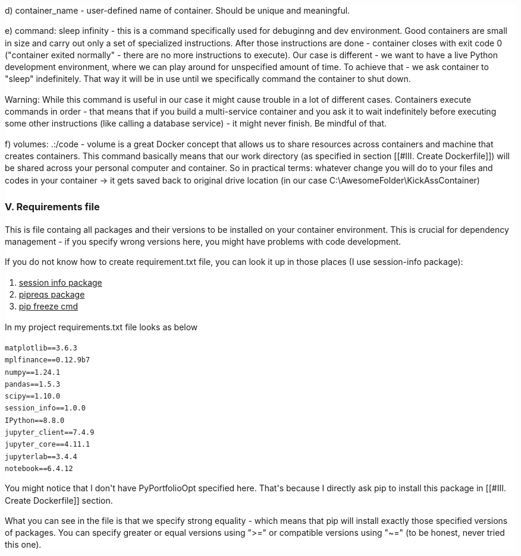 d) container_name - user-defined name of container. Should be unique and meaningful.

e) command: sleep infinity - this is a command specifically used for debuginng and dev environment. Good containers are small in size and carry out only a set of specialized instructions. After those instructions are done - container closes with exit code 0 ("container exited normally" - there are no more instructions to execute). Our case is different - we want to have a live Python development environment, where we can play around for unspecified amount of time. To achieve that - we ask container to "sleep" indefinitely. That way it will be in use until we specifically command the container to shut down. 

Warning: While this command is useful in our case it might cause trouble in a lot of different cases. Containers execute commands in order - that means that if you build a multi-service container and you ask it to wait indefinitely before executing some other instructions (like calling a database service) - it might never finish. Be mindful of that.

f) volumes: .:/code - volume is a great Docker concept that allows us to share resources across containers and machine that creates containers. This command basically means that our work directory (as specified in section [[#III. Create Dockerfile]]) will be shared across your personal computer and container. So in practical terms: whatever change you will do to your files and codes in your container -> it gets saved back to original drive location (in our case C:\AwesomeFolder\KickAssContainer)

### V. Requirements file

This is file containg all packages and their versions to be installed on your container environment. This is crucial for dependency management - if you specify wrong versions here, you might have problems with code development.

If you do not know how to create requirement.txt file, you can look it up in those places (I use session-info package):
1) [session info package](https://pypi.org/project/session-info/)
2) [pipreqs package](https://pypi.org/project/pipreqs/)
3) [pip freeze cmd](https://www.geeksforgeeks.org/how-to-create-requirements-txt-file-in-python/)

In my project requirements.txt file looks as below

```
matplotlib==3.6.3
mplfinance==0.12.9b7
numpy==1.24.1
pandas==1.5.3
scipy==1.10.0
session_info==1.0.0
IPython==8.8.0
jupyter_client==7.4.9
jupyter_core==4.11.1
jupyterlab==3.4.4
notebook==6.4.12
```

You might notice that I don't have PyPortfolioOpt specified here. That's because I directly ask pip to install this package in [[#III. Create Dockerfile]] section.

What you can see in the file is that we specify strong equality - which means that pip will install exactly those specified versions of packages. You can specify greater or equal versions using ">=" or compatible versions using "~=" (to be honest, never tried this one).
